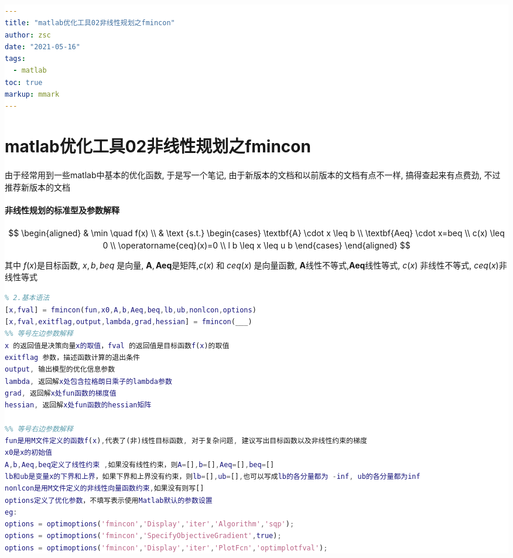 ```yaml
---
title: "matlab优化工具02非线性规划之fmincon"
author: zsc
date: "2021-05-16"
tags:
  - matlab
toc: true
markup: mmark
---
```


# matlab优化工具02非线性规划之fmincon  

由于经常用到一些matlab中基本的优化函数, 于是写一个笔记, 由于新版本的文档和以前版本的文档有点不一样, 搞得查起来有点费劲, 不过推荐新版本的文档



#### 非线性规划的标准型及参数解释

$$
\begin{aligned}
& \min \quad  f(x) \\
& \text {s.t.} \begin{cases}
\textbf{A} \cdot x \leq b \\
\textbf{Aeq} \cdot x=beq \\
c(x) \leq 0 \\
\operatorname{ceq}(x)=0 \\
l b \leq x \leq u b
\end{cases}
\end{aligned}
$$

其中 $f(x)$是目标函数, $x, b, beq$ 是向量, $\textbf{A}, \textbf{Aeq}$是矩阵,$c(x)$ 和 $ceq(x)$ 是向量函數, $\textbf{A}$线性不等式,$\textbf{Aeq}$线性等式, $c(x)$ 非线性不等式, $ceq(x)$非线性等式  



```MATLAB
% 2.基本语法
[x,fval] = fmincon(fun,x0,A,b,Aeq,beq,lb,ub,nonlcon,options)
[x,fval,exitflag,output,lambda,grad,hessian] = fmincon(___)
%% 等号左边参数解释
x 的返回值是决策向量x的取值，fval 的返回值是目标函数f(x)的取值
exitflag 参数，描述函数计算的退出条件
output, 输出模型的优化信息参数
lambda, 返回解x处包含拉格朗日乘子的lambda参数
grad, 返回解x处fun函数的梯度值
hessian, 返回解x处fun函数的hessian矩阵

%% 等号右边参数解释
fun是用M文件定义的函数f(x),代表了(非)线性目标函数, 对于复杂问题, 建议写出目标函数以及非线性约束的梯度
x0是x的初始值
A,b,Aeq,beq定义了线性约束 ,如果没有线性约束，则A=[],b=[],Aeq=[],beq=[]
lb和ub是变量x的下界和上界，如果下界和上界没有约束，则lb=[],ub=[],也可以写成lb的各分量都为 -inf, ub的各分量都为inf
nonlcon是用M文件定义的非线性向量函数约束,如果没有则写[]
options定义了优化参数，不填写表示使用Matlab默认的参数设置
eg:
options = optimoptions('fmincon','Display','iter','Algorithm','sqp');
options = optimoptions('fmincon','SpecifyObjectiveGradient',true);
options = optimoptions('fmincon','Display','iter','PlotFcn','optimplotfval');


```
